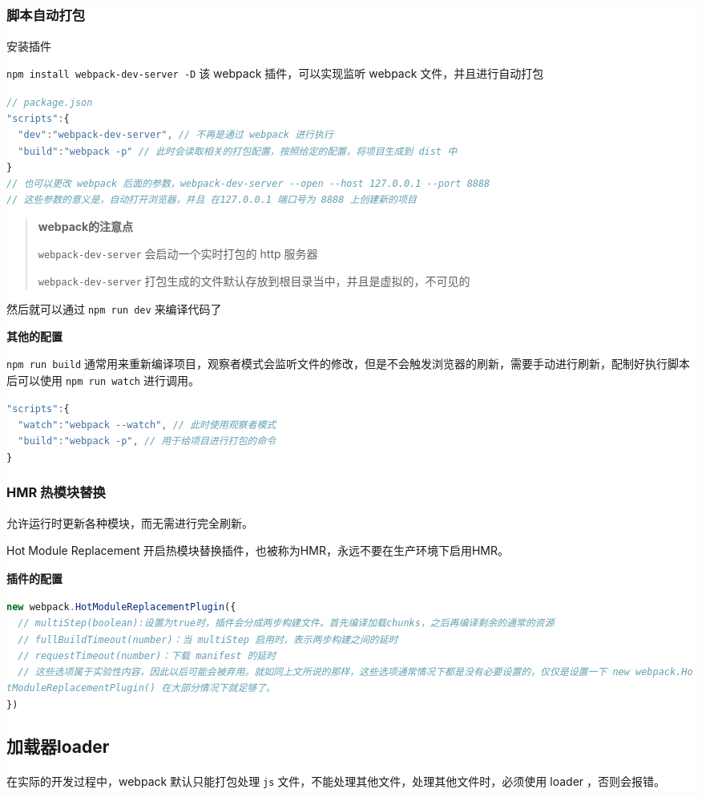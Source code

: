 ### 脚本自动打包

安装插件

`npm install webpack-dev-server -D` 该 webpack 插件，可以实现监听 webpack 文件，并且进行自动打包

```js
// package.json
"scripts":{
  "dev":"webpack-dev-server", // 不再是通过 webpack 进行执行
  "build":"webpack -p" // 此时会读取相关的打包配置，按照给定的配置，将项目生成到 dist 中
}
// 也可以更改 webpack 后面的参数，webpack-dev-server --open --host 127.0.0.1 --port 8888
// 这些参数的意义是，自动打开浏览器，并且 在127.0.0.1 端口号为 8888 上创建新的项目
```

> **webpack的注意点**
>
> `webpack-dev-server` 会启动一个实时打包的 http 服务器
>
> `webpack-dev-server` 打包生成的文件默认存放到根目录当中，并且是虚拟的，不可见的

然后就可以通过 `npm run dev` 来编译代码了

**其他的配置**

`npm run build` 通常用来重新编译项目，观察者模式会监听文件的修改，但是不会触发浏览器的刷新，需要手动进行刷新，配制好执行脚本后可以使用 `npm run watch` 进行调用。

```js
"scripts":{
  "watch":"webpack --watch", // 此时使用观察者模式
  "build":"webpack -p", // 用于给项目进行打包的命令 
}
```

### HMR 热模块替换

允许运行时更新各种模块，而无需进行完全刷新。

Hot Module Replacement 开启热模块替换插件，也被称为HMR，永远不要在生产环境下启用HMR。

**插件的配置**

```js
new webpack.HotModuleReplacementPlugin({
  // multiStep(boolean):设置为true时，插件会分成两步构建文件。首先编译加载chunks，之后再编译剩余的通常的资源
  // fullBuildTimeout(number)：当 multiStep 启用时，表示两步构建之间的延时
  // requestTimeout(number)：下载 manifest 的延时
  // 这些选项属于实验性内容，因此以后可能会被弃用。就如同上文所说的那样，这些选项通常情况下都是没有必要设置的，仅仅是设置一下 new webpack.HotModuleReplacementPlugin() 在大部分情况下就足够了。
})
```

## 加载器loader

在实际的开发过程中，webpack 默认只能打包处理 `js` 文件，不能处理其他文件，处理其他文件时，必须使用 loader ，否则会报错。
